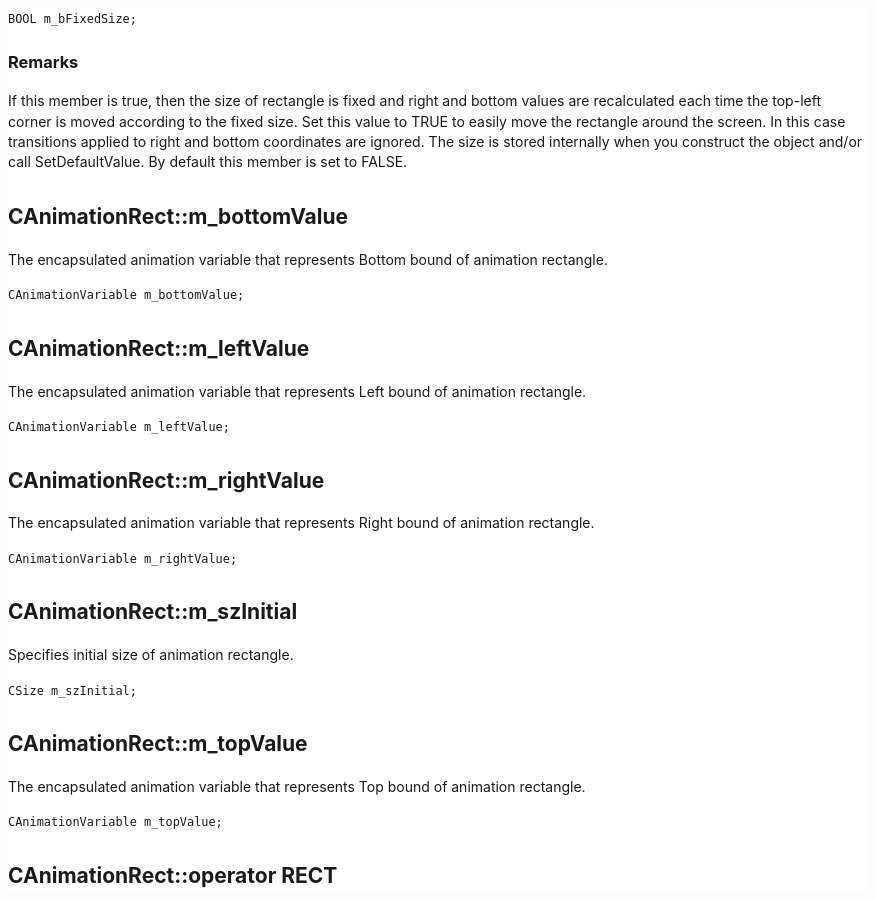 ```
BOOL m_bFixedSize;
```

### Remarks

If this member is true, then the size of rectangle is fixed and right and bottom values are recalculated each time the top-left corner is moved according to the fixed size. Set this value to TRUE to easily move the rectangle around the screen. In this case transitions applied to right and bottom coordinates are ignored. The size is stored internally when you construct the object and/or call SetDefaultValue. By default this member is set to FALSE.

##  <a name="m_bottomvalue"></a>  CAnimationRect::m_bottomValue

The encapsulated animation variable that represents Bottom bound of animation rectangle.

```
CAnimationVariable m_bottomValue;
```

##  <a name="m_leftvalue"></a>  CAnimationRect::m_leftValue

The encapsulated animation variable that represents Left bound of animation rectangle.

```
CAnimationVariable m_leftValue;
```

##  <a name="m_rightvalue"></a>  CAnimationRect::m_rightValue

The encapsulated animation variable that represents Right bound of animation rectangle.

```
CAnimationVariable m_rightValue;
```

##  <a name="m_szinitial"></a>  CAnimationRect::m_szInitial

Specifies initial size of animation rectangle.

```
CSize m_szInitial;
```

##  <a name="m_topvalue"></a>  CAnimationRect::m_topValue

The encapsulated animation variable that represents Top bound of animation rectangle.

```
CAnimationVariable m_topValue;
```

##  <a name="operator_rect"></a>  CAnimationRect::operator RECT
